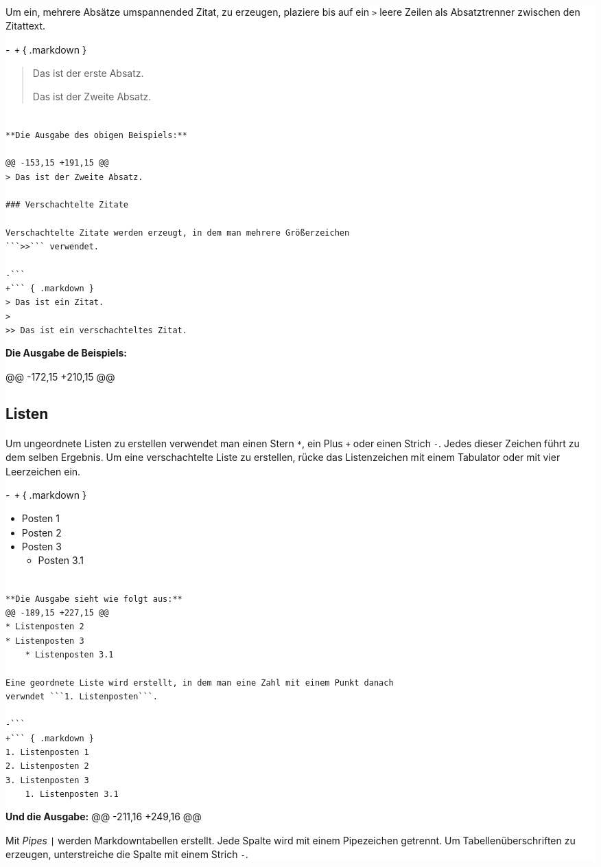  Um ein, mehrere Absätze umspannended Zitat, zu erzeugen, plaziere bis auf ein
 ```>``` leere Zeilen als Absatztrenner zwischen den Zitattext.
 
-```
+``` { .markdown }
 > Das ist der erste Absatz.
 >
 > Das ist der Zweite Absatz.
 ```
 
 **Die Ausgabe des obigen Beispiels:**
 
@@ -153,15 +191,15 @@
 > Das ist der Zweite Absatz.
 
 ### Verschachtelte Zitate
 
 Verschachtelte Zitate werden erzeugt, in dem man mehrere Größerzeichen
 ```>>``` verwendet.
 
-```
+``` { .markdown }
 > Das ist ein Zitat.
 >
 >> Das ist ein verschachteltes Zitat.
 ```
 
 **Die Ausgabe de Beispiels:**
 
@@ -172,15 +210,15 @@
 ## Listen
 
 Um ungeordnete Listen zu erstellen verwendet man einen Stern ```*```, ein Plus
 ```+``` oder einen Strich ```-```. Jedes dieser Zeichen führt zu dem selben
 Ergebnis. Um eine verschachtelte Liste zu erstellen, rücke das Listenzeichen
 mit einem Tabulator oder mit vier Leerzeichen ein.
 
-```
+``` { .markdown }
 * Posten 1
 * Posten 2
 * Posten 3
     * Posten 3.1
 ```
 
 **Die Ausgabe sieht wie folgt aus:**
@@ -189,15 +227,15 @@
 * Listenposten 2
 * Listenposten 3
     * Listenposten 3.1
 
 Eine geordnete Liste wird erstellt, in dem man eine Zahl mit einem Punkt danach
 verwndet ```1. Listenposten```.
 
-```
+``` { .markdown }
 1. Listenposten 1
 2. Listenposten 2
 3. Listenposten 3
     1. Listenposten 3.1
 ```
 
 **Und die Ausgabe:**
@@ -211,16 +249,16 @@
 
 Mit *Pipes* ```|``` werden Markdowntabellen erstellt. Jede Spalte wird mit
 einem Pipezeichen getrennt. Um Tabellenüberschriften zu erzeugen, 
 unterstreiche die Spalte mit einem Strich ```-```.
 ```